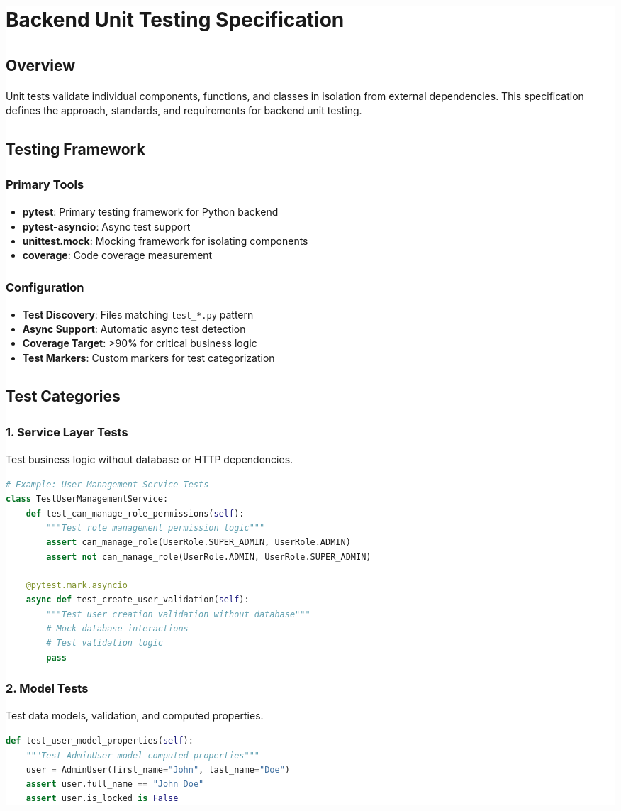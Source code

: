 # Backend Unit Testing Specification

## Overview

Unit tests validate individual components, functions, and classes in isolation from external dependencies. This specification defines the approach, standards, and requirements for backend unit testing.

## Testing Framework

### Primary Tools
- **pytest**: Primary testing framework for Python backend
- **pytest-asyncio**: Async test support
- **unittest.mock**: Mocking framework for isolating components
- **coverage**: Code coverage measurement

### Configuration
- **Test Discovery**: Files matching `test_*.py` pattern
- **Async Support**: Automatic async test detection  
- **Coverage Target**: >90% for critical business logic
- **Test Markers**: Custom markers for test categorization

## Test Categories

### 1. Service Layer Tests
Test business logic without database or HTTP dependencies.

```python
# Example: User Management Service Tests
class TestUserManagementService:
    def test_can_manage_role_permissions(self):
        """Test role management permission logic"""
        assert can_manage_role(UserRole.SUPER_ADMIN, UserRole.ADMIN)
        assert not can_manage_role(UserRole.ADMIN, UserRole.SUPER_ADMIN)
    
    @pytest.mark.asyncio
    async def test_create_user_validation(self):
        """Test user creation validation without database"""
        # Mock database interactions
        # Test validation logic
        pass
```

### 2. Model Tests  
Test data models, validation, and computed properties.

```python
def test_user_model_properties(self):
    """Test AdminUser model computed properties"""
    user = AdminUser(first_name="John", last_name="Doe")
    assert user.full_name == "John Doe"
    assert user.is_locked is False
```
